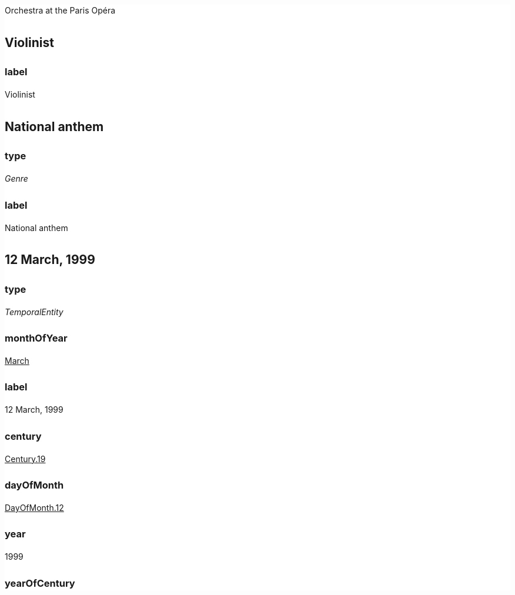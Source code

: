 
Orchestra at the Paris Opéra

## Violinist

### label


Violinist

## National anthem

### type


*Genre*

### label


National anthem

## 12 March, 1999

### type


*TemporalEntity*

### monthOfYear


[March](#March)

### label


12 March, 1999

### century


[Century.19](#Century.19)

### dayOfMonth


[DayOfMonth.12](#DayOfMonth.12)

### year


1999

### yearOfCentury
